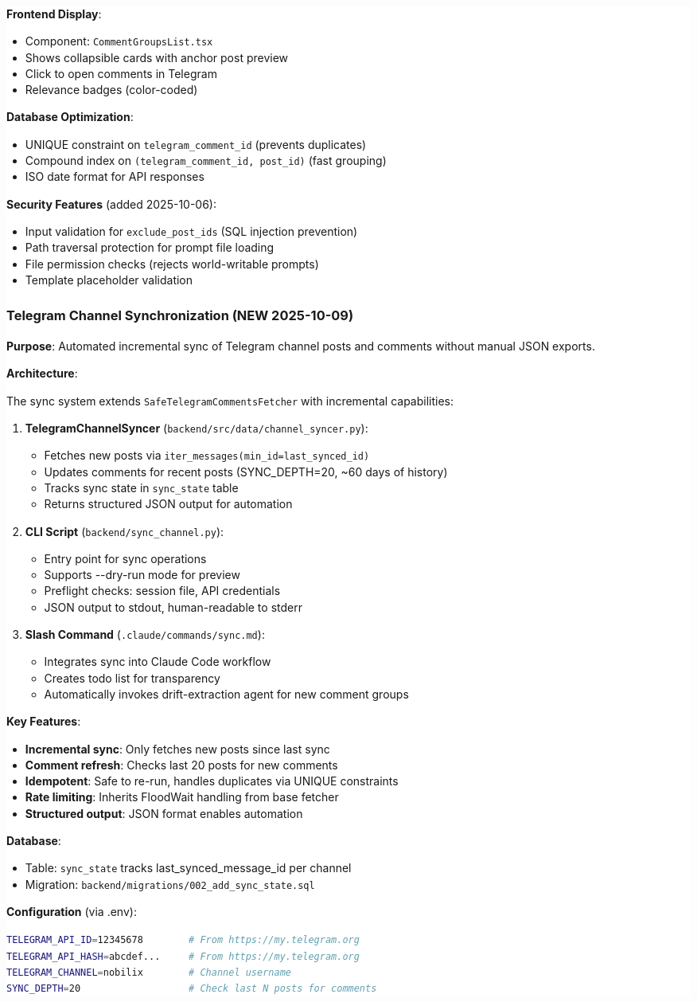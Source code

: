 **Frontend Display**:
- Component: `CommentGroupsList.tsx`
- Shows collapsible cards with anchor post preview
- Click to open comments in Telegram
- Relevance badges (color-coded)

**Database Optimization**:
- UNIQUE constraint on `telegram_comment_id` (prevents duplicates)
- Compound index on `(telegram_comment_id, post_id)` (fast grouping)
- ISO date format for API responses

**Security Features** (added 2025-10-06):
- Input validation for `exclude_post_ids` (SQL injection prevention)
- Path traversal protection for prompt file loading
- File permission checks (rejects world-writable prompts)
- Template placeholder validation

### Telegram Channel Synchronization (NEW 2025-10-09)

**Purpose**: Automated incremental sync of Telegram channel posts and comments without manual JSON exports.

**Architecture**:

The sync system extends `SafeTelegramCommentsFetcher` with incremental capabilities:

1. **TelegramChannelSyncer** (`backend/src/data/channel_syncer.py`):
   - Fetches new posts via `iter_messages(min_id=last_synced_id)`
   - Updates comments for recent posts (SYNC_DEPTH=20, ~60 days of history)
   - Tracks sync state in `sync_state` table
   - Returns structured JSON output for automation

2. **CLI Script** (`backend/sync_channel.py`):
   - Entry point for sync operations
   - Supports --dry-run mode for preview
   - Preflight checks: session file, API credentials
   - JSON output to stdout, human-readable to stderr

3. **Slash Command** (`.claude/commands/sync.md`):
   - Integrates sync into Claude Code workflow
   - Creates todo list for transparency
   - Automatically invokes drift-extraction agent for new comment groups

**Key Features**:
- **Incremental sync**: Only fetches new posts since last sync
- **Comment refresh**: Checks last 20 posts for new comments
- **Idempotent**: Safe to re-run, handles duplicates via UNIQUE constraints
- **Rate limiting**: Inherits FloodWait handling from base fetcher
- **Structured output**: JSON format enables automation

**Database**:
- Table: `sync_state` tracks last_synced_message_id per channel
- Migration: `backend/migrations/002_add_sync_state.sql`

**Configuration** (via .env):
```bash
TELEGRAM_API_ID=12345678        # From https://my.telegram.org
TELEGRAM_API_HASH=abcdef...     # From https://my.telegram.org
TELEGRAM_CHANNEL=nobilix        # Channel username
SYNC_DEPTH=20                   # Check last N posts for comments
```
